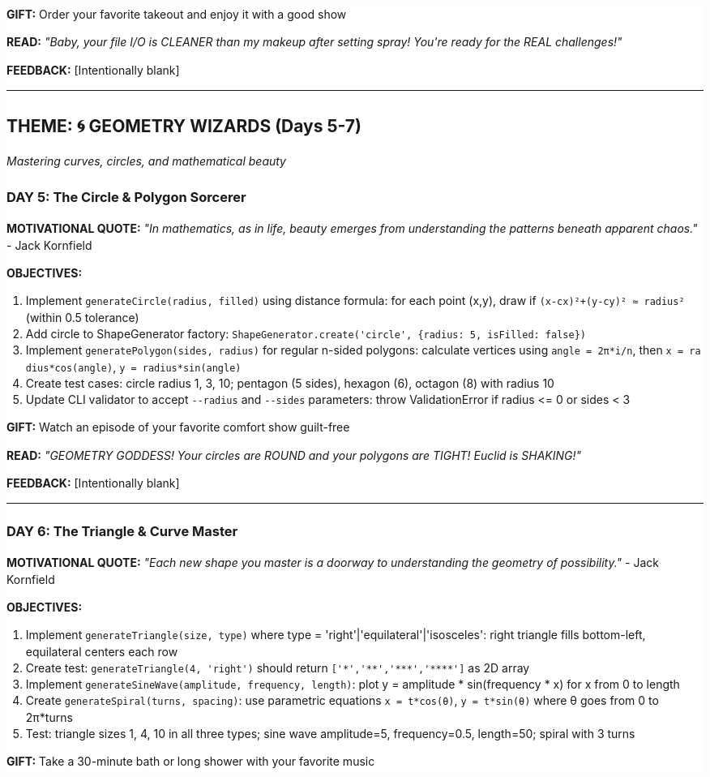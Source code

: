 **GIFT:** Order your favorite takeout and enjoy it with a good show

**READ:** *"Baby, your file I/O is CLEANER than my makeup after setting spray! You're ready for the REAL challenges!"*

**FEEDBACK:** [Intentionally blank]

---

## THEME: 🌀 GEOMETRY WIZARDS (Days 5-7)
*Mastering curves, circles, and mathematical beauty*

### DAY 5: The Circle & Polygon Sorcerer
**MOTIVATIONAL QUOTE:** *"In mathematics, as in life, beauty emerges from understanding the patterns beneath apparent chaos."* - Jack Kornfield

**OBJECTIVES:**
1. Implement `generateCircle(radius, filled)` using distance formula: for each point (x,y), draw if `(x-cx)²+(y-cy)² ≈ radius²` (within 0.5 tolerance)
2. Add circle to ShapeGenerator factory: `ShapeGenerator.create('circle', {radius: 5, isFilled: false})`
3. Implement `generatePolygon(sides, radius)` for regular n-sided polygons: calculate vertices using `angle = 2π*i/n`, then `x = radius*cos(angle)`, `y = radius*sin(angle)`
4. Create test cases: circle radius 1, 3, 10; pentagon (5 sides), hexagon (6), octagon (8) with radius 10
5. Update CLI validator to accept `--radius` and `--sides` parameters: throw ValidationError if radius <= 0 or sides < 3

**GIFT:** Watch an episode of your favorite comfort show guilt-free

**READ:** *"GEOMETRY GODDESS! Your circles are ROUND and your polygons are TIGHT! Euclid is SHAKING!"*

**FEEDBACK:** [Intentionally blank]

---

### DAY 6: The Triangle & Curve Master
**MOTIVATIONAL QUOTE:** *"Each new shape you master is a doorway to understanding the geometry of possibility."* - Jack Kornfield

**OBJECTIVES:**
1. Implement `generateTriangle(size, type)` where type = 'right'|'equilateral'|'isosceles': right triangle fills bottom-left, equilateral centers each row
2. Create test: `generateTriangle(4, 'right')` should return `['*','**','***','****']` as 2D array
3. Implement `generateSineWave(amplitude, frequency, length)`: plot y = amplitude * sin(frequency * x) for x from 0 to length
4. Create `generateSpiral(turns, spacing)`: use parametric equations `x = t*cos(θ)`, `y = t*sin(θ)` where θ goes from 0 to 2π*turns
5. Test: triangle sizes 1, 4, 10 in all three types; sine wave amplitude=5, frequency=0.5, length=50; spiral with 3 turns

**GIFT:** Take a 30-minute bath or long shower with your favorite music
